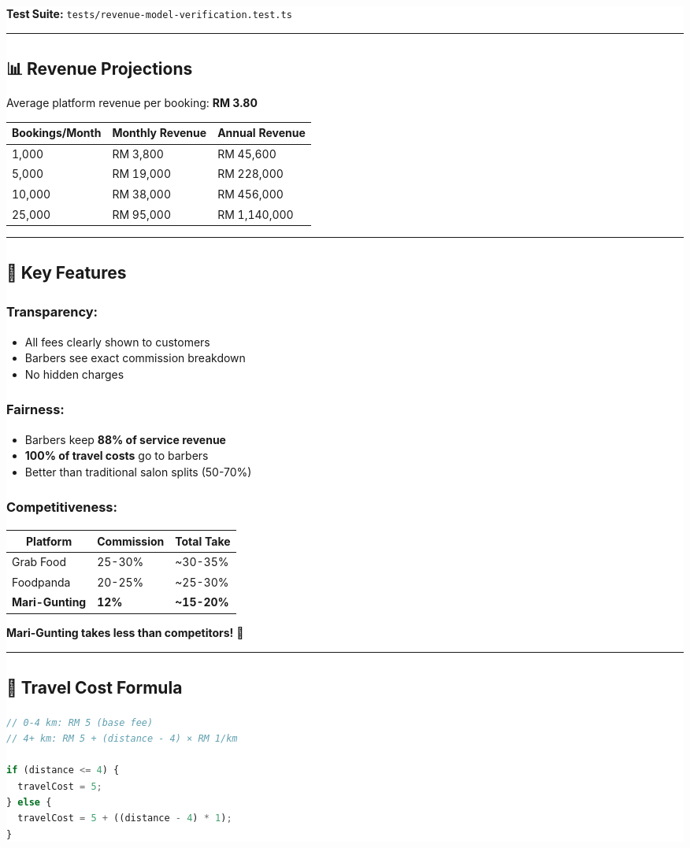 **Test Suite:** `tests/revenue-model-verification.test.ts`

---

## 📊 Revenue Projections

Average platform revenue per booking: **RM 3.80**

| Bookings/Month | Monthly Revenue | Annual Revenue |
|----------------|-----------------|----------------|
| 1,000 | RM 3,800 | RM 45,600 |
| 5,000 | RM 19,000 | RM 228,000 |
| 10,000 | RM 38,000 | RM 456,000 |
| 25,000 | RM 95,000 | RM 1,140,000 |

---

## 🎯 Key Features

### **Transparency:**
- All fees clearly shown to customers
- Barbers see exact commission breakdown
- No hidden charges

### **Fairness:**
- Barbers keep **88% of service revenue**
- **100% of travel costs** go to barbers
- Better than traditional salon splits (50-70%)

### **Competitiveness:**
| Platform | Commission | Total Take |
|----------|------------|------------|
| Grab Food | 25-30% | ~30-35% |
| Foodpanda | 20-25% | ~25-30% |
| **Mari-Gunting** | **12%** | **~15-20%** |

**Mari-Gunting takes less than competitors!** 💪

---

## 🚗 Travel Cost Formula

```typescript
// 0-4 km: RM 5 (base fee)
// 4+ km: RM 5 + (distance - 4) × RM 1/km

if (distance <= 4) {
  travelCost = 5;
} else {
  travelCost = 5 + ((distance - 4) * 1);
}
```
